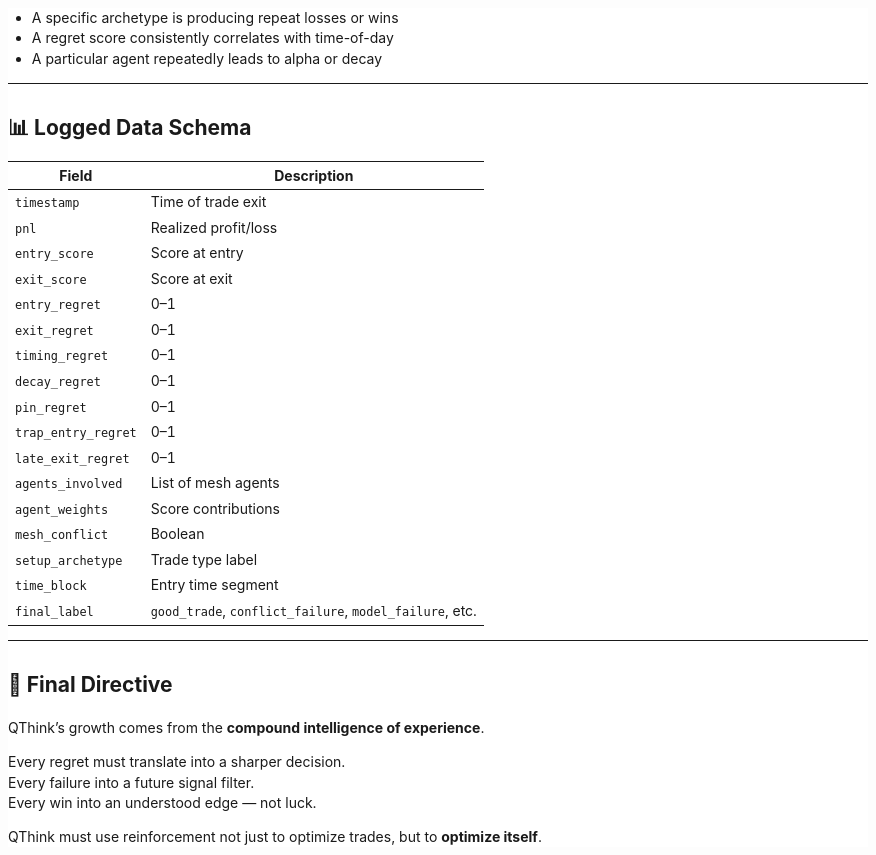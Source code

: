 - A specific archetype is producing repeat losses or wins  
- A regret score consistently correlates with time-of-day  
- A particular agent repeatedly leads to alpha or decay

---

## 📊 Logged Data Schema

| Field | Description |
|-------|-------------|
| `timestamp`         | Time of trade exit |
| `pnl`               | Realized profit/loss |
| `entry_score`       | Score at entry |
| `exit_score`        | Score at exit |
| `entry_regret`      | 0–1 |
| `exit_regret`       | 0–1 |
| `timing_regret`     | 0–1 |
| `decay_regret`      | 0–1 |
| `pin_regret`        | 0–1 |
| `trap_entry_regret` | 0–1 |
| `late_exit_regret`  | 0–1 |
| `agents_involved`   | List of mesh agents |
| `agent_weights`     | Score contributions |
| `mesh_conflict`     | Boolean |
| `setup_archetype`   | Trade type label |
| `time_block`        | Entry time segment |
| `final_label`       | `good_trade`, `conflict_failure`, `model_failure`, etc. |

---

## 🧠 Final Directive

QThink’s growth comes from the **compound intelligence of experience**.

Every regret must translate into a sharper decision.  
Every failure into a future signal filter.  
Every win into an understood edge — not luck.

QThink must use reinforcement not just to optimize trades, but to **optimize itself**.

